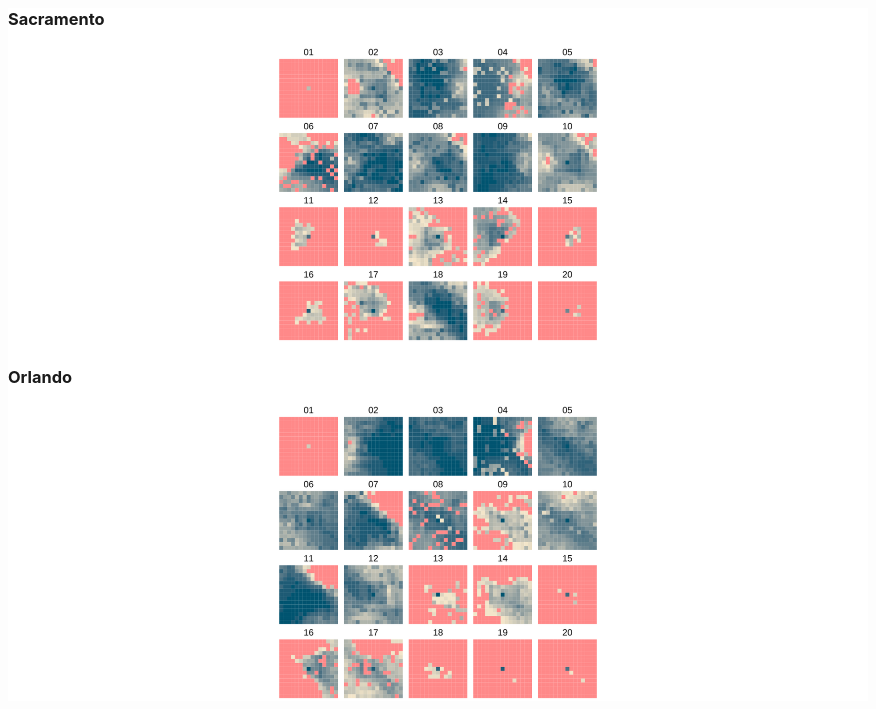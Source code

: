 ### Sacramento
<img src="03_annex_files/figure-html/unnamed-chunk-31-1.svg" width="60%" style="display: block; margin: auto;" />

### Orlando
<img src="03_annex_files/figure-html/unnamed-chunk-32-1.svg" width="60%" style="display: block; margin: auto;" />
